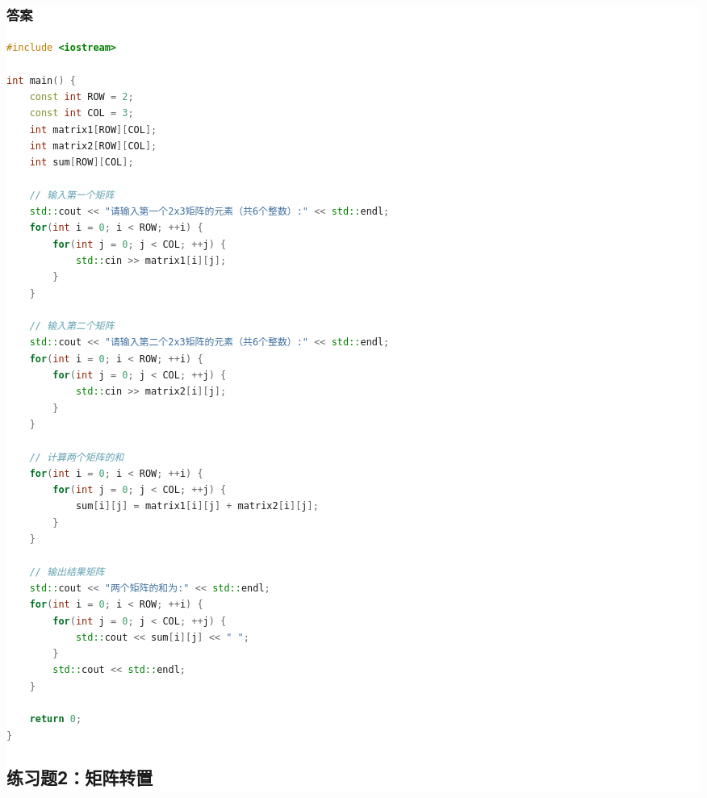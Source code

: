### 答案

``` cpp
#include <iostream>

int main() {
    const int ROW = 2;
    const int COL = 3;
    int matrix1[ROW][COL];
    int matrix2[ROW][COL];
    int sum[ROW][COL];

    // 输入第一个矩阵
    std::cout << "请输入第一个2x3矩阵的元素（共6个整数）:" << std::endl;
    for(int i = 0; i < ROW; ++i) {
        for(int j = 0; j < COL; ++j) {
            std::cin >> matrix1[i][j];
        }
    }

    // 输入第二个矩阵
    std::cout << "请输入第二个2x3矩阵的元素（共6个整数）:" << std::endl;
    for(int i = 0; i < ROW; ++i) {
        for(int j = 0; j < COL; ++j) {
            std::cin >> matrix2[i][j];
        }
    }

    // 计算两个矩阵的和
    for(int i = 0; i < ROW; ++i) {
        for(int j = 0; j < COL; ++j) {
            sum[i][j] = matrix1[i][j] + matrix2[i][j];
        }
    }

    // 输出结果矩阵
    std::cout << "两个矩阵的和为:" << std::endl;
    for(int i = 0; i < ROW; ++i) {
        for(int j = 0; j < COL; ++j) {
            std::cout << sum[i][j] << " ";
        }
        std::cout << std::endl;
    }

    return 0;
}
```



## 练习题2：矩阵转置
